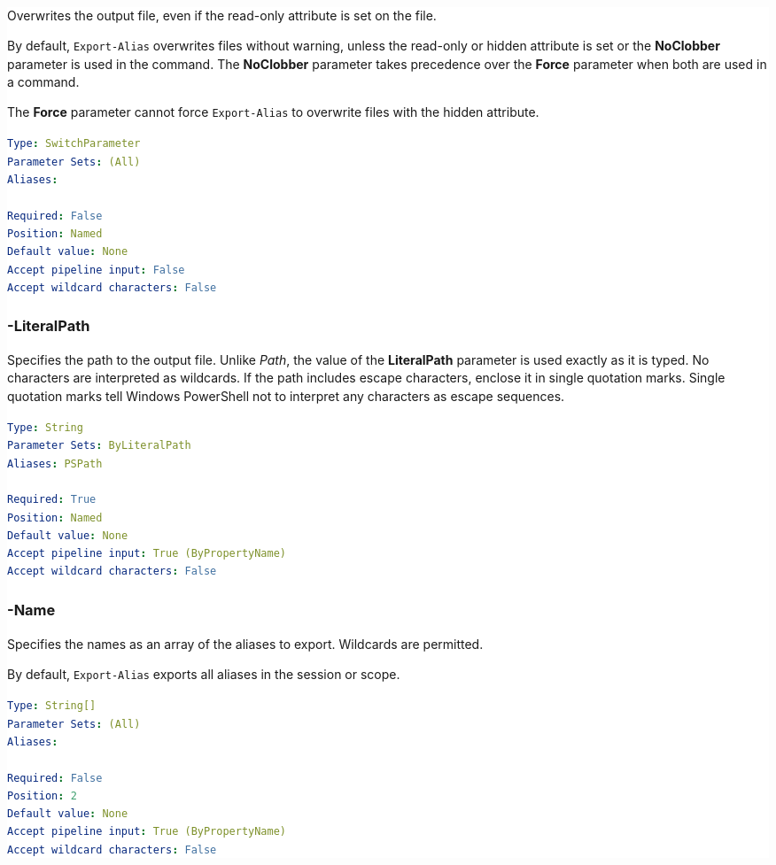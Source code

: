 Overwrites the output file, even if the read-only attribute is set on the file.

By default, `Export-Alias` overwrites files without warning, unless the read-only or hidden attribute is set or the **NoClobber** parameter is used in the command.
The **NoClobber** parameter takes precedence over the **Force** parameter when both are used in a command.

The **Force** parameter cannot force `Export-Alias` to overwrite files with the hidden attribute.

```yaml
Type: SwitchParameter
Parameter Sets: (All)
Aliases: 

Required: False
Position: Named
Default value: None
Accept pipeline input: False
Accept wildcard characters: False
```

### -LiteralPath
Specifies the path to the output file.
Unlike *Path*, the value of the **LiteralPath** parameter is used exactly as it is typed.
No characters are interpreted as wildcards.
If the path includes escape characters, enclose it in single quotation marks.
Single quotation marks tell Windows PowerShell not to interpret any characters as escape sequences.

```yaml
Type: String
Parameter Sets: ByLiteralPath
Aliases: PSPath

Required: True
Position: Named
Default value: None
Accept pipeline input: True (ByPropertyName)
Accept wildcard characters: False
```

### -Name
Specifies the names as an array of the aliases to export.
Wildcards are permitted.

By default, `Export-Alias` exports all aliases in the session or scope.

```yaml
Type: String[]
Parameter Sets: (All)
Aliases: 

Required: False
Position: 2
Default value: None
Accept pipeline input: True (ByPropertyName)
Accept wildcard characters: False
```
